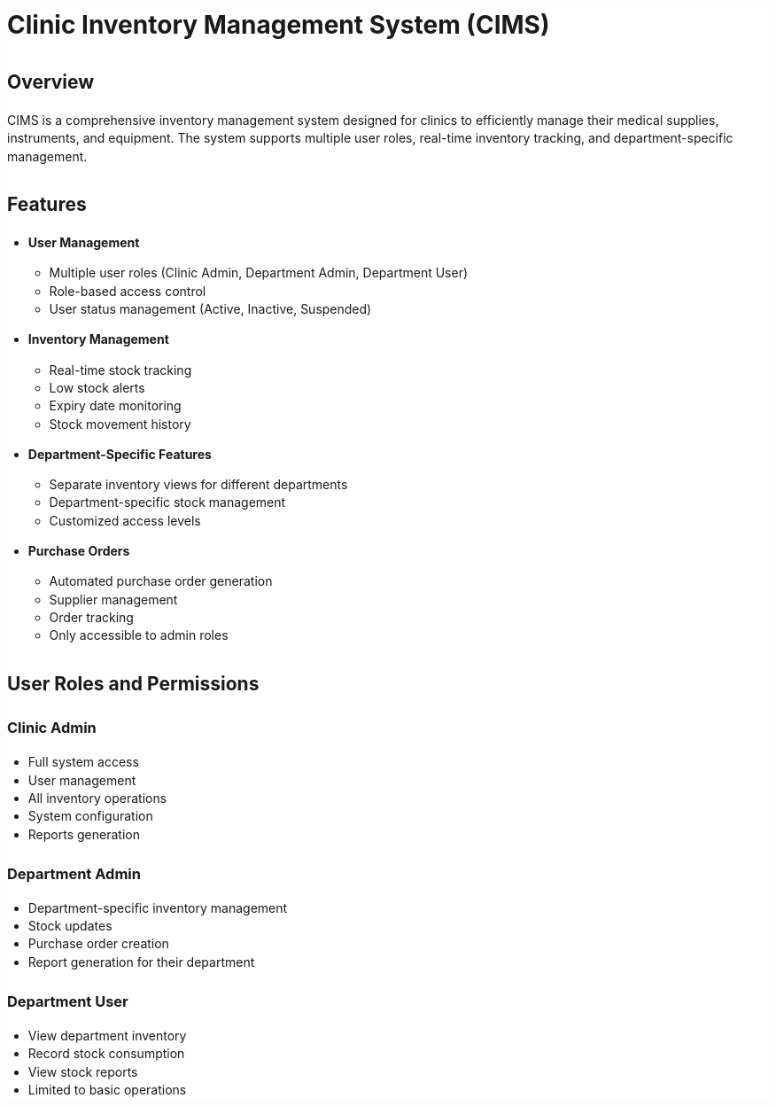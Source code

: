 # Clinic Inventory Management System (CIMS)

## Overview
CIMS is a comprehensive inventory management system designed for clinics to efficiently manage their medical supplies, instruments, and equipment. The system supports multiple user roles, real-time inventory tracking, and department-specific management.

## Features
- **User Management**
  - Multiple user roles (Clinic Admin, Department Admin, Department User)
  - Role-based access control
  - User status management (Active, Inactive, Suspended)

- **Inventory Management**
  - Real-time stock tracking
  - Low stock alerts
  - Expiry date monitoring
  - Stock movement history

- **Department-Specific Features**
  - Separate inventory views for different departments
  - Department-specific stock management
  - Customized access levels

- **Purchase Orders**
  - Automated purchase order generation
  - Supplier management
  - Order tracking
  - Only accessible to admin roles

## User Roles and Permissions

### Clinic Admin
- Full system access
- User management
- All inventory operations
- System configuration
- Reports generation

### Department Admin
- Department-specific inventory management
- Stock updates
- Purchase order creation
- Report generation for their department

### Department User
- View department inventory
- Record stock consumption
- View stock reports
- Limited to basic operations

